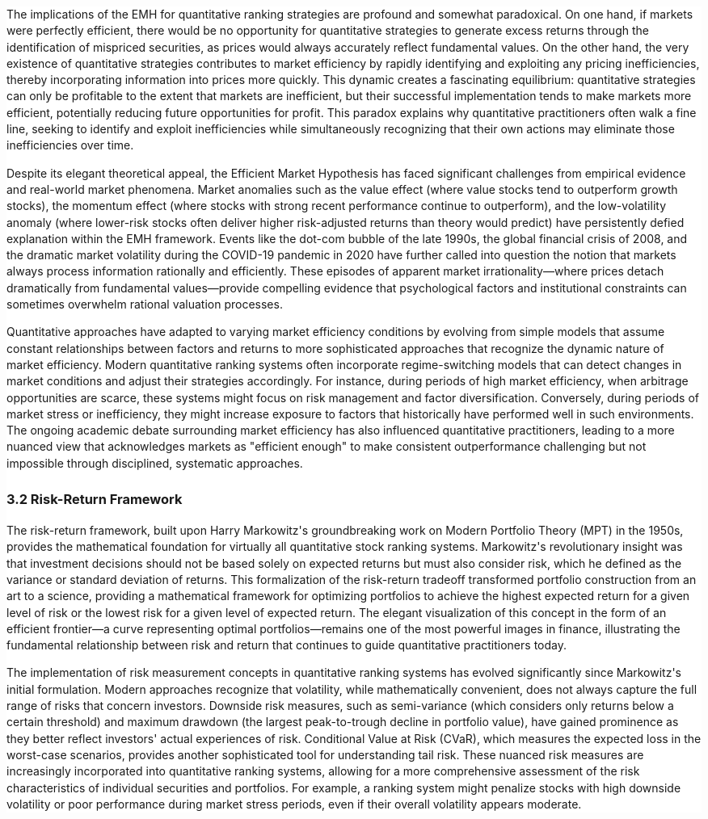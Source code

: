 The implications of the EMH for quantitative ranking strategies are profound and somewhat paradoxical. On one hand, if markets were perfectly efficient, there would be no opportunity for quantitative strategies to generate excess returns through the identification of mispriced securities, as prices would always accurately reflect fundamental values. On the other hand, the very existence of quantitative strategies contributes to market efficiency by rapidly identifying and exploiting any pricing inefficiencies, thereby incorporating information into prices more quickly. This dynamic creates a fascinating equilibrium: quantitative strategies can only be profitable to the extent that markets are inefficient, but their successful implementation tends to make markets more efficient, potentially reducing future opportunities for profit. This paradox explains why quantitative practitioners often walk a fine line, seeking to identify and exploit inefficiencies while simultaneously recognizing that their own actions may eliminate those inefficiencies over time.

Despite its elegant theoretical appeal, the Efficient Market Hypothesis has faced significant challenges from empirical evidence and real-world market phenomena. Market anomalies such as the value effect (where value stocks tend to outperform growth stocks), the momentum effect (where stocks with strong recent performance continue to outperform), and the low-volatility anomaly (where lower-risk stocks often deliver higher risk-adjusted returns than theory would predict) have persistently defied explanation within the EMH framework. Events like the dot-com bubble of the late 1990s, the global financial crisis of 2008, and the dramatic market volatility during the COVID-19 pandemic in 2020 have further called into question the notion that markets always process information rationally and efficiently. These episodes of apparent market irrationality—where prices detach dramatically from fundamental values—provide compelling evidence that psychological factors and institutional constraints can sometimes overwhelm rational valuation processes.

Quantitative approaches have adapted to varying market efficiency conditions by evolving from simple models that assume constant relationships between factors and returns to more sophisticated approaches that recognize the dynamic nature of market efficiency. Modern quantitative ranking systems often incorporate regime-switching models that can detect changes in market conditions and adjust their strategies accordingly. For instance, during periods of high market efficiency, when arbitrage opportunities are scarce, these systems might focus on risk management and factor diversification. Conversely, during periods of market stress or inefficiency, they might increase exposure to factors that historically have performed well in such environments. The ongoing academic debate surrounding market efficiency has also influenced quantitative practitioners, leading to a more nuanced view that acknowledges markets as "efficient enough" to make consistent outperformance challenging but not impossible through disciplined, systematic approaches.

### 3.2 Risk-Return Framework

The risk-return framework, built upon Harry Markowitz's groundbreaking work on Modern Portfolio Theory (MPT) in the 1950s, provides the mathematical foundation for virtually all quantitative stock ranking systems. Markowitz's revolutionary insight was that investment decisions should not be based solely on expected returns but must also consider risk, which he defined as the variance or standard deviation of returns. This formalization of the risk-return tradeoff transformed portfolio construction from an art to a science, providing a mathematical framework for optimizing portfolios to achieve the highest expected return for a given level of risk or the lowest risk for a given level of expected return. The elegant visualization of this concept in the form of an efficient frontier—a curve representing optimal portfolios—remains one of the most powerful images in finance, illustrating the fundamental relationship between risk and return that continues to guide quantitative practitioners today.

The implementation of risk measurement concepts in quantitative ranking systems has evolved significantly since Markowitz's initial formulation. Modern approaches recognize that volatility, while mathematically convenient, does not always capture the full range of risks that concern investors. Downside risk measures, such as semi-variance (which considers only returns below a certain threshold) and maximum drawdown (the largest peak-to-trough decline in portfolio value), have gained prominence as they better reflect investors' actual experiences of risk. Conditional Value at Risk (CVaR), which measures the expected loss in the worst-case scenarios, provides another sophisticated tool for understanding tail risk. These nuanced risk measures are increasingly incorporated into quantitative ranking systems, allowing for a more comprehensive assessment of the risk characteristics of individual securities and portfolios. For example, a ranking system might penalize stocks with high downside volatility or poor performance during market stress periods, even if their overall volatility appears moderate.
